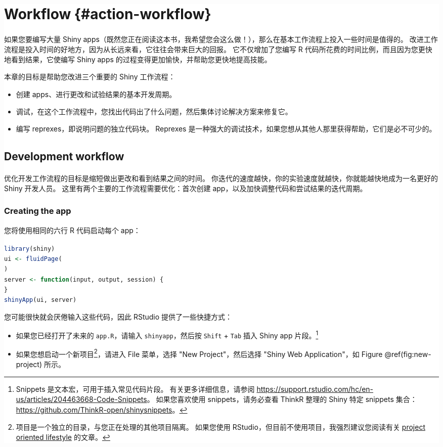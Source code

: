 # Workflow {#action-workflow}



如果您要编写大量 Shiny apps（既然您正在阅读这本书，我希望您会这么做！），那么在基本工作流程上投入一些时间是值得的。
改进工作流程是投入时间的好地方，因为从长远来看，它往往会带来巨大的回报。
它不仅增加了您编写 R 代码所花费的时间比例，而且因为您更快地看到结果，它使编写 Shiny apps 的过程变得更加愉快，并帮助您更快地提高技能。

本章的目标是帮助您改进三个重要的 Shiny 工作流程：

-   创建 apps、进行更改和试验结果的基本开发周期。

-   调试，在这个工作流程中，您找出代码出了什么问题，然后集体讨论解决方案来修复它。

-   编写 reprexes，即说明问题的独立代码块。
    Reprexes 是一种强大的调试技术，如果您想从其他人那里获得帮助，它们是必不可少的。

## Development workflow

优化开发工作流程的目标是缩短做出更改和看到结果之间的时间。
你迭代的速度越快，你的实验速度就越快，你就能越快地成为一名更好的 Shiny 开发人员。
这里有两个主要的工作流程需要优化：首次创建 app，以及加快调整代码和尝试结果的迭代周期。

### Creating the app

您将使用相同的六行 R 代码启动每个 app：


```r
library(shiny)
ui <- fluidPage(
)
server <- function(input, output, session) {
}
shinyApp(ui, server)
```

您可能很快就会厌倦输入这些代码，因此 RStudio 提供了一些快捷方式：

-   如果您已经打开了未来的 `app.R`，请输入 `shinyapp`，然后按 `Shift` + `Tab` 插入 Shiny app 片段。[^action-workflow-1]

-   如果您想启动一个新项目[^action-workflow-2]，请进入 File 菜单，选择 "New Project"，然后选择 "Shiny Web Application"，如 Figure \@ref(fig:new-project) 所示。

[^action-workflow-1]: Snippets 是文本宏，可用于插入常见代码片段。
    有关更多详细信息，请参阅 <https://support.rstudio.com/hc/en-us/articles/204463668-Code-Snippets>。
    如果您喜欢使用 snippets，请务必查看 ThinkR 整理的 Shiny 特定 snippets 集合：<https://github.com/ThinkR-open/shinysnippets>。

[^action-workflow-2]: 项目是一个独立的目录，与您正在处理的其他项目隔离。
    如果您使用 RStudio，但目前不使用项目，我强烈建议您阅读有关 [project oriented lifestyle](https://whattheyforgot.org/project-oriented-workflow.html) 的文章。

<div class="figure">

[^action-workflow-3]: 我正在使用 `subset()`，这样我的 app 就不需要任何其他包了。
[^action-workflow-4]: 无论您通常如何加载包，我强烈建议使用多个 `library()` 调用。
[^action-workflow-5]: 例如，我不知道 `is.POSIXt()` 是 lubridate 包的一部分！